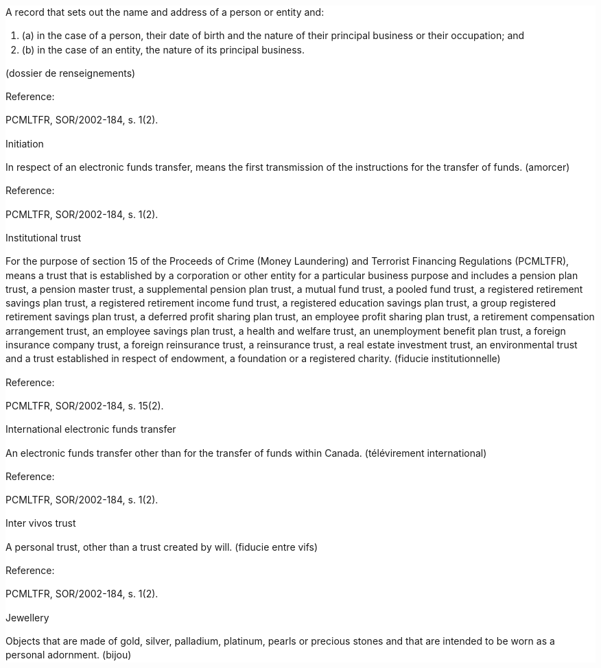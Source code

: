 A record that sets out the name and address of a person or entity and:

1. (a) in the case of a person, their date of birth and the nature of their principal business or their occupation; and
2. (b) in the case of an entity, the nature of its principal business.

(dossier de renseignements)

Reference:

PCMLTFR, SOR/2002-184, s. 1(2).

Initiation

In respect of an electronic funds transfer, means the first transmission of the instructions for the transfer of funds. (amorcer)

Reference:

PCMLTFR, SOR/2002-184, s. 1(2).

Institutional trust

For the purpose of section 15 of the Proceeds of Crime (Money Laundering) and Terrorist Financing Regulations (PCMLTFR), means a trust that is established by a corporation or other entity for a particular business purpose and includes a pension plan trust, a pension master trust, a supplemental pension plan trust, a mutual fund trust, a pooled fund trust, a registered retirement savings plan trust, a registered retirement income fund trust, a registered education savings plan trust, a group registered retirement savings plan trust, a deferred profit sharing plan trust, an employee profit sharing plan trust, a retirement compensation arrangement trust, an employee savings plan trust, a health and welfare trust, an unemployment benefit plan trust, a foreign insurance company trust, a foreign reinsurance trust, a reinsurance trust, a real estate investment trust, an environmental trust and a trust established in respect of endowment, a foundation or a registered charity. (fiducie institutionnelle)

Reference:

PCMLTFR, SOR/2002-184, s. 15(2).

International electronic funds transfer

An electronic funds transfer other than for the transfer of funds within Canada. (télévirement international)

Reference:

PCMLTFR, SOR/2002-184, s. 1(2).

Inter vivos trust

A personal trust, other than a trust created by will. (fiducie entre vifs)

Reference:

PCMLTFR, SOR/2002-184, s. 1(2).

Jewellery

Objects that are made of gold, silver, palladium, platinum, pearls or precious stones and that are intended to be worn as a personal adornment. (bijou)
